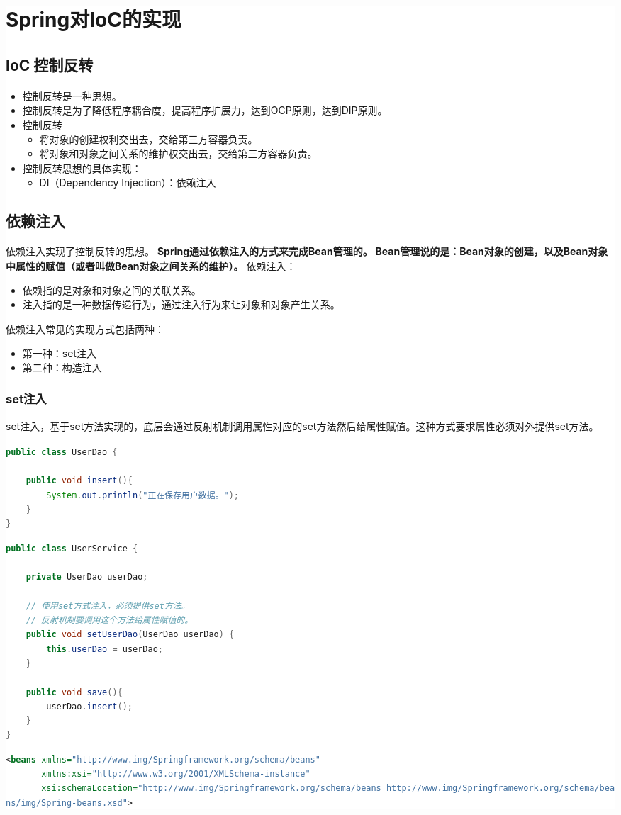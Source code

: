 


# Spring对IoC的实现

## IoC 控制反转

- 控制反转是一种思想。
- 控制反转是为了降低程序耦合度，提高程序扩展力，达到OCP原则，达到DIP原则。
- 控制反转
   - 将对象的创建权利交出去，交给第三方容器负责。
   - 将对象和对象之间关系的维护权交出去，交给第三方容器负责。
- 控制反转思想的具体实现：
   - DI（Dependency Injection）：依赖注入

## 依赖注入

依赖注入实现了控制反转的思想。
**Spring通过依赖注入的方式来完成Bean管理的。**
**Bean管理说的是：Bean对象的创建，以及Bean对象中属性的赋值（或者叫做Bean对象之间关系的维护）。**
依赖注入：

- 依赖指的是对象和对象之间的关联关系。
- 注入指的是一种数据传递行为，通过注入行为来让对象和对象产生关系。

依赖注入常见的实现方式包括两种：

- 第一种：set注入
- 第二种：构造注入

### set注入

set注入，基于set方法实现的，底层会通过反射机制调用属性对应的set方法然后给属性赋值。这种方式要求属性必须对外提供set方法。
```java
public class UserDao {

    public void insert(){
        System.out.println("正在保存用户数据。");
    }
}

```
```java
public class UserService {

    private UserDao userDao;

    // 使用set方式注入，必须提供set方法。
    // 反射机制要调用这个方法给属性赋值的。
    public void setUserDao(UserDao userDao) {
        this.userDao = userDao;
    }

    public void save(){
        userDao.insert();
    }
}

```
```xml
<beans xmlns="http://www.img/Springframework.org/schema/beans"
       xmlns:xsi="http://www.w3.org/2001/XMLSchema-instance"
       xsi:schemaLocation="http://www.img/Springframework.org/schema/beans http://www.img/Springframework.org/schema/beans/img/Spring-beans.xsd">

```